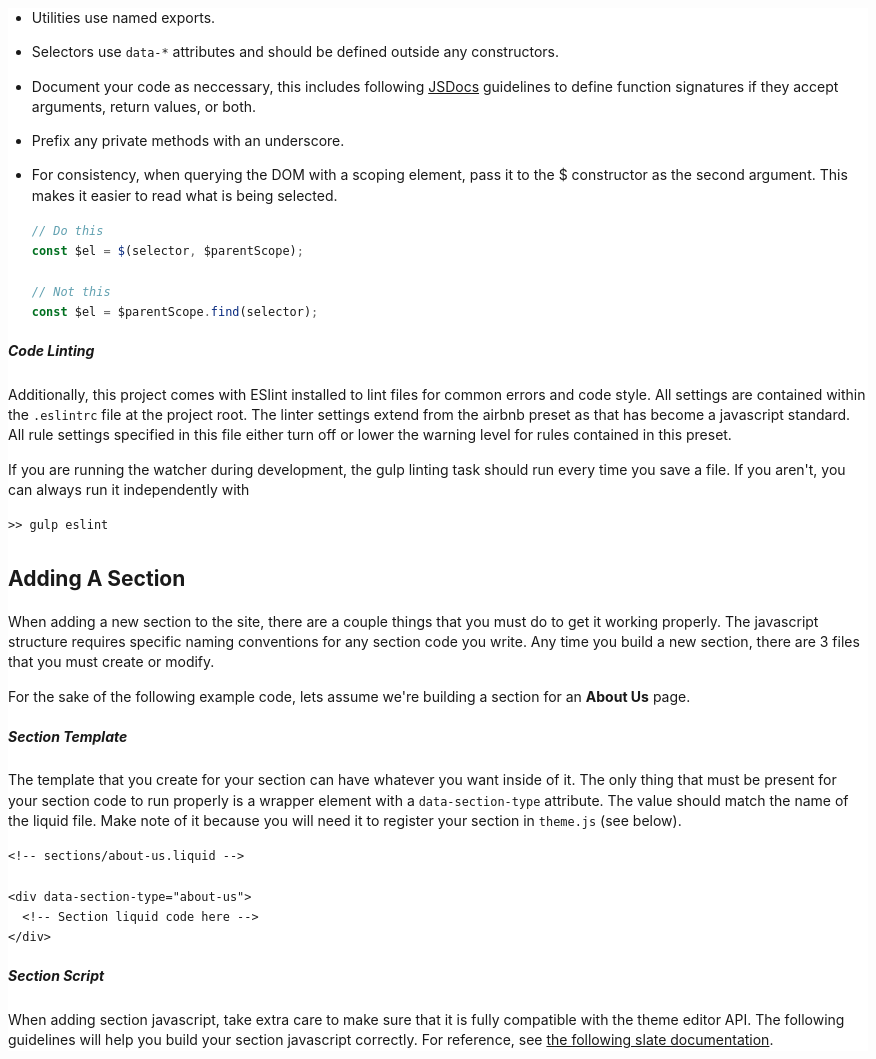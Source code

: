 - Utilities use named exports.
- Selectors use `data-*` attributes and should be defined outside any constructors.
- Document your code as neccessary, this includes following [JSDocs](http://usejsdoc.org/) guidelines to define function signatures if they accept arguments, return values, or both.
- Prefix any private methods with an underscore.
- For consistency, when querying the DOM with a scoping element, pass it to the $ constructor as the second argument.  This makes it easier to read what is being selected.

  ```javascript
  // Do this
  const $el = $(selector, $parentScope);

  // Not this
  const $el = $parentScope.find(selector);
  ```

##### Code Linting
Additionally, this project comes with ESlint installed to lint files for common errors and code style.  All settings are contained within the `.eslintrc` file at the project root.  The linter settings extend from the airbnb preset as that has become a javascript standard.  All rule settings specified in this file either turn off or lower the warning level for rules contained in this preset.

If you are running the watcher during development, the gulp linting task should run every time you save a file.  If you aren't, you can always run it independently with

```shell
>> gulp eslint
```

## Adding A Section

When adding a new section to the site, there are a couple things that you must do to get it working properly.  The javascript structure requires specific naming conventions for any section code you write.  Any time you build a new section, there are 3 files that you must create or modify.

For the sake of the following example code, lets assume we're building a section for an **About Us** page.

##### Section Template

The template that you create for your section can have whatever you want inside of it.  The only thing that must be present for your section code to run properly is a wrapper element with a `data-section-type` attribute.  The value should match the name of the liquid file.  Make note of it because you will need it to register your section in `theme.js` (see below).

```liquid
<!-- sections/about-us.liquid -->

<div data-section-type="about-us">
  <!-- Section liquid code here -->
</div>
```

##### Section Script

When adding section javascript, take extra care to make sure that it is fully compatible with the theme editor API.  The following guidelines will help you build your section javascript correctly.  For reference, see [the following slate documentation](https://shopify.github.io/slate/docs/0.14.0/js-examples/#section-events).

